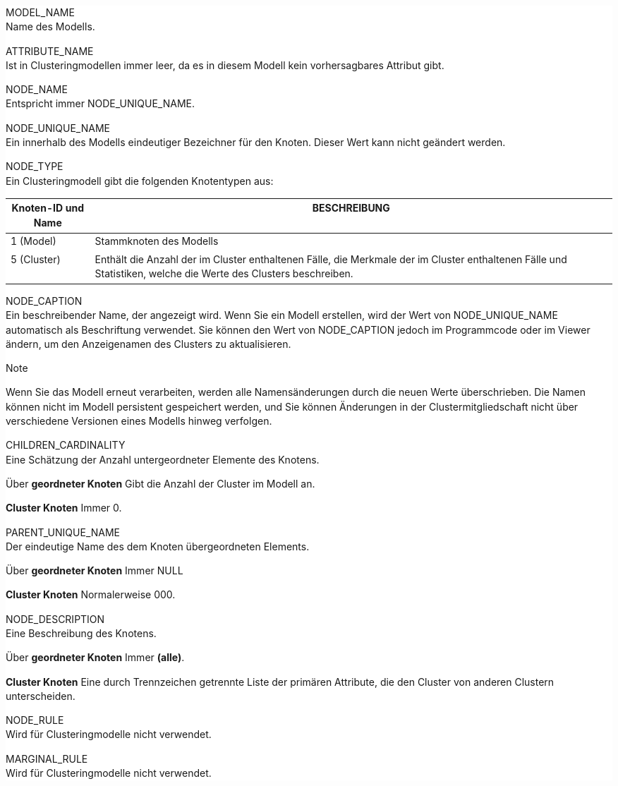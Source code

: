  MODEL_NAME  
 Name des Modells.  
  
 ATTRIBUTE_NAME  
 Ist in Clusteringmodellen immer leer, da es in diesem Modell kein vorhersagbares Attribut gibt.  
  
 NODE_NAME  
 Entspricht immer NODE_UNIQUE_NAME.  
  
 NODE_UNIQUE_NAME  
 Ein innerhalb des Modells eindeutiger Bezeichner für den Knoten. Dieser Wert kann nicht geändert werden.  
  
 NODE_TYPE  
 Ein Clusteringmodell gibt die folgenden Knotentypen aus:  
  
|Knoten-ID und Name|BESCHREIBUNG|  
|----------------------|-----------------|  
|1 (Model)|Stammknoten des Modells|  
|5 (Cluster)|Enthält die Anzahl der im Cluster enthaltenen Fälle, die Merkmale der im Cluster enthaltenen Fälle und Statistiken, welche die Werte des Clusters beschreiben.|  
  
 NODE_CAPTION  
 Ein beschreibender Name, der angezeigt wird. Wenn Sie ein Modell erstellen, wird der Wert von NODE_UNIQUE_NAME automatisch als Beschriftung verwendet. Sie können den Wert von NODE_CAPTION jedoch im Programmcode oder im Viewer ändern, um den Anzeigenamen des Clusters zu aktualisieren.  
  
> [!NOTE]  
>  Wenn Sie das Modell erneut verarbeiten, werden alle Namensänderungen durch die neuen Werte überschrieben. Die Namen können nicht im Modell persistent gespeichert werden, und Sie können Änderungen in der Clustermitgliedschaft nicht über verschiedene Versionen eines Modells hinweg verfolgen.  
  
 CHILDREN_CARDINALITY  
 Eine Schätzung der Anzahl untergeordneter Elemente des Knotens.  
  
 Über **geordneter Knoten** Gibt die Anzahl der Cluster im Modell an.  
  
 **Cluster Knoten** Immer 0.  
  
 PARENT_UNIQUE_NAME  
 Der eindeutige Name des dem Knoten übergeordneten Elements.  
  
 Über **geordneter Knoten** Immer NULL  
  
 **Cluster Knoten** Normalerweise 000.  
  
 NODE_DESCRIPTION  
 Eine Beschreibung des Knotens.  
  
 Über **geordneter Knoten** Immer **(alle)**.  
  
 **Cluster Knoten** Eine durch Trennzeichen getrennte Liste der primären Attribute, die den Cluster von anderen Clustern unterscheiden.  
  
 NODE_RULE  
 Wird für Clusteringmodelle nicht verwendet.  
  
 MARGINAL_RULE  
 Wird für Clusteringmodelle nicht verwendet.  
  